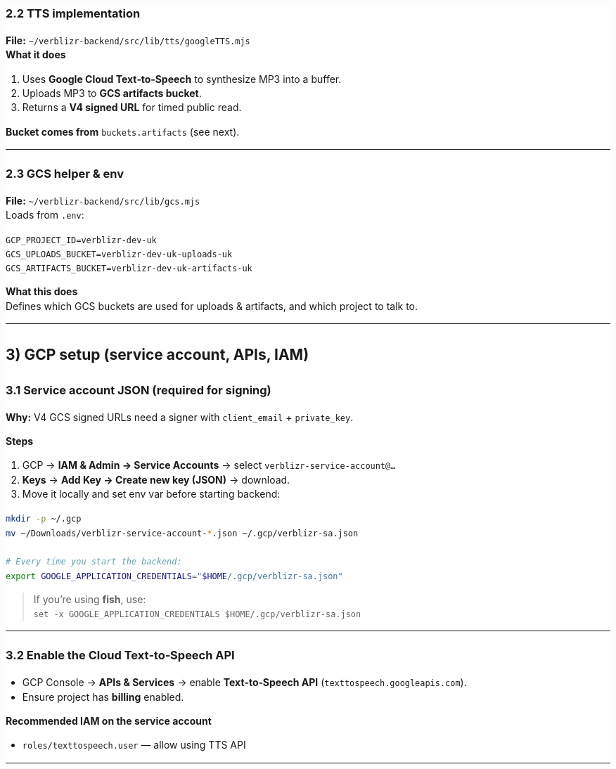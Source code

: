 
### 2.2 TTS implementation
**File:** `~/verblizr-backend/src/lib/tts/googleTTS.mjs`  
**What it does**
1. Uses **Google Cloud Text‑to‑Speech** to synthesize MP3 into a buffer.  
2. Uploads MP3 to **GCS artifacts bucket**.  
3. Returns a **V4 signed URL** for timed public read.

**Bucket comes from** `buckets.artifacts` (see next).

---

### 2.3 GCS helper & env
**File:** `~/verblizr-backend/src/lib/gcs.mjs`  
Loads from `.env`:
```env
GCP_PROJECT_ID=verblizr-dev-uk
GCS_UPLOADS_BUCKET=verblizr-dev-uk-uploads-uk
GCS_ARTIFACTS_BUCKET=verblizr-dev-uk-artifacts-uk
```

**What this does**  
Defines which GCS buckets are used for uploads & artifacts, and which project to talk to.

---

## 3) GCP setup (service account, APIs, IAM)

### 3.1 Service account JSON (required for signing)
**Why:** V4 GCS signed URLs need a signer with `client_email` + `private_key`.

**Steps**
1. GCP → **IAM & Admin → Service Accounts** → select `verblizr-service-account@…`  
2. **Keys** → **Add Key → Create new key (JSON)** → download.  
3. Move it locally and set env var before starting backend:
```bash
mkdir -p ~/.gcp
mv ~/Downloads/verblizr-service-account-*.json ~/.gcp/verblizr-sa.json

# Every time you start the backend:
export GOOGLE_APPLICATION_CREDENTIALS="$HOME/.gcp/verblizr-sa.json"
```
> If you’re using **fish**, use:  
> `set -x GOOGLE_APPLICATION_CREDENTIALS $HOME/.gcp/verblizr-sa.json`

---

### 3.2 Enable the **Cloud Text‑to‑Speech API**
- GCP Console → **APIs & Services** → enable **Text‑to‑Speech API** (`texttospeech.googleapis.com`).
- Ensure project has **billing** enabled.

**Recommended IAM on the service account**
- `roles/texttospeech.user` — allow using TTS API

---